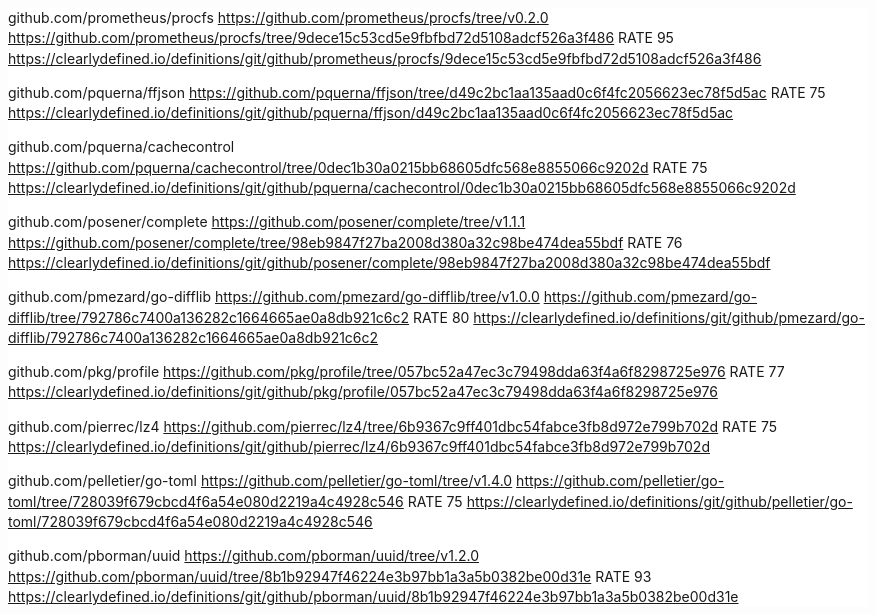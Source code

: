 github.com/prometheus/procfs
https://github.com/prometheus/procfs/tree/v0.2.0
https://github.com/prometheus/procfs/tree/9dece15c53cd5e9fbfbd72d5108adcf526a3f486
RATE 95
https://clearlydefined.io/definitions/git/github/prometheus/procfs/9dece15c53cd5e9fbfbd72d5108adcf526a3f486

github.com/pquerna/ffjson
https://github.com/pquerna/ffjson/tree/d49c2bc1aa135aad0c6f4fc2056623ec78f5d5ac
RATE 75
https://clearlydefined.io/definitions/git/github/pquerna/ffjson/d49c2bc1aa135aad0c6f4fc2056623ec78f5d5ac

github.com/pquerna/cachecontrol
https://github.com/pquerna/cachecontrol/tree/0dec1b30a0215bb68605dfc568e8855066c9202d
RATE 75
https://clearlydefined.io/definitions/git/github/pquerna/cachecontrol/0dec1b30a0215bb68605dfc568e8855066c9202d

github.com/posener/complete
https://github.com/posener/complete/tree/v1.1.1
https://github.com/posener/complete/tree/98eb9847f27ba2008d380a32c98be474dea55bdf
RATE 76
https://clearlydefined.io/definitions/git/github/posener/complete/98eb9847f27ba2008d380a32c98be474dea55bdf

github.com/pmezard/go-difflib
https://github.com/pmezard/go-difflib/tree/v1.0.0
https://github.com/pmezard/go-difflib/tree/792786c7400a136282c1664665ae0a8db921c6c2
RATE 80
https://clearlydefined.io/definitions/git/github/pmezard/go-difflib/792786c7400a136282c1664665ae0a8db921c6c2

github.com/pkg/profile
https://github.com/pkg/profile/tree/057bc52a47ec3c79498dda63f4a6f8298725e976
RATE 77
https://clearlydefined.io/definitions/git/github/pkg/profile/057bc52a47ec3c79498dda63f4a6f8298725e976

github.com/pierrec/lz4
https://github.com/pierrec/lz4/tree/6b9367c9ff401dbc54fabce3fb8d972e799b702d
RATE 75
https://clearlydefined.io/definitions/git/github/pierrec/lz4/6b9367c9ff401dbc54fabce3fb8d972e799b702d

github.com/pelletier/go-toml
https://github.com/pelletier/go-toml/tree/v1.4.0
https://github.com/pelletier/go-toml/tree/728039f679cbcd4f6a54e080d2219a4c4928c546
RATE 75
https://clearlydefined.io/definitions/git/github/pelletier/go-toml/728039f679cbcd4f6a54e080d2219a4c4928c546

github.com/pborman/uuid
https://github.com/pborman/uuid/tree/v1.2.0
https://github.com/pborman/uuid/tree/8b1b92947f46224e3b97bb1a3a5b0382be00d31e
RATE 93
https://clearlydefined.io/definitions/git/github/pborman/uuid/8b1b92947f46224e3b97bb1a3a5b0382be00d31e
